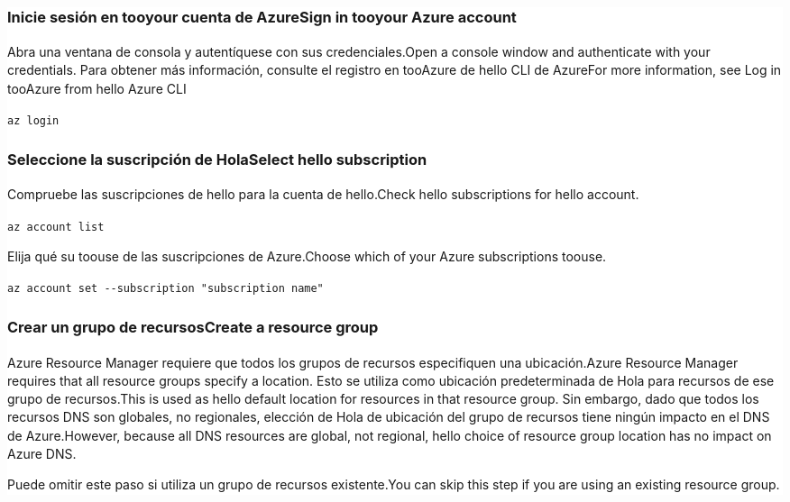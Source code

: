 ### <a name="sign-in-tooyour-azure-account"></a><span data-ttu-id="58197-123">Inicie sesión en tooyour cuenta de Azure</span><span class="sxs-lookup"><span data-stu-id="58197-123">Sign in tooyour Azure account</span></span>

<span data-ttu-id="58197-124">Abra una ventana de consola y autentíquese con sus credenciales.</span><span class="sxs-lookup"><span data-stu-id="58197-124">Open a console window and authenticate with your credentials.</span></span> <span data-ttu-id="58197-125">Para obtener más información, consulte el registro en tooAzure de hello CLI de Azure</span><span class="sxs-lookup"><span data-stu-id="58197-125">For more information, see Log in tooAzure from hello Azure CLI</span></span>

```
az login
```

### <a name="select-hello-subscription"></a><span data-ttu-id="58197-126">Seleccione la suscripción de Hola</span><span class="sxs-lookup"><span data-stu-id="58197-126">Select hello subscription</span></span>

<span data-ttu-id="58197-127">Compruebe las suscripciones de hello para la cuenta de hello.</span><span class="sxs-lookup"><span data-stu-id="58197-127">Check hello subscriptions for hello account.</span></span>

```
az account list
```

<span data-ttu-id="58197-128">Elija qué su toouse de las suscripciones de Azure.</span><span class="sxs-lookup"><span data-stu-id="58197-128">Choose which of your Azure subscriptions toouse.</span></span>

```azurecli
az account set --subscription "subscription name"
```

### <a name="create-a-resource-group"></a><span data-ttu-id="58197-129">Crear un grupo de recursos</span><span class="sxs-lookup"><span data-stu-id="58197-129">Create a resource group</span></span>

<span data-ttu-id="58197-130">Azure Resource Manager requiere que todos los grupos de recursos especifiquen una ubicación.</span><span class="sxs-lookup"><span data-stu-id="58197-130">Azure Resource Manager requires that all resource groups specify a location.</span></span> <span data-ttu-id="58197-131">Esto se utiliza como ubicación predeterminada de Hola para recursos de ese grupo de recursos.</span><span class="sxs-lookup"><span data-stu-id="58197-131">This is used as hello default location for resources in that resource group.</span></span> <span data-ttu-id="58197-132">Sin embargo, dado que todos los recursos DNS son globales, no regionales, elección de Hola de ubicación del grupo de recursos tiene ningún impacto en el DNS de Azure.</span><span class="sxs-lookup"><span data-stu-id="58197-132">However, because all DNS resources are global, not regional, hello choice of resource group location has no impact on Azure DNS.</span></span>

<span data-ttu-id="58197-133">Puede omitir este paso si utiliza un grupo de recursos existente.</span><span class="sxs-lookup"><span data-stu-id="58197-133">You can skip this step if you are using an existing resource group.</span></span>
